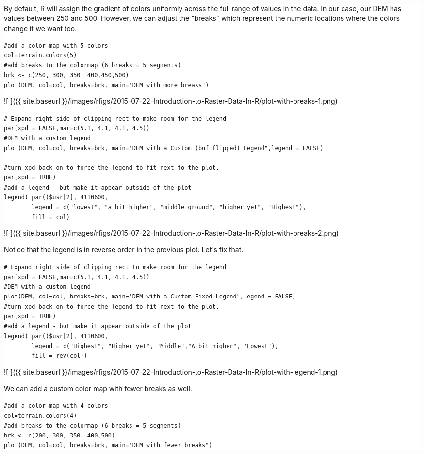 By default, R will assign the gradient of colors uniformly across the full range of values in the data. In our case, our DEM has values between 250 and 500. However, we can adjust the "breaks" which represent the numeric locations where the colors change if we want too.


    #add a color map with 5 colors
    col=terrain.colors(5)
    #add breaks to the colormap (6 breaks = 5 segments)
    brk <- c(250, 300, 350, 400,450,500)
    plot(DEM, col=col, breaks=brk, main="DEM with more breaks")

![ ]({{ site.baseurl }}/images/rfigs/2015-07-22-Introduction-to-Raster-Data-In-R/plot-with-breaks-1.png) 

    # Expand right side of clipping rect to make room for the legend
    par(xpd = FALSE,mar=c(5.1, 4.1, 4.1, 4.5))
    #DEM with a custom legend
    plot(DEM, col=col, breaks=brk, main="DEM with a Custom (buf flipped) Legend",legend = FALSE)
    
    #turn xpd back on to force the legend to fit next to the plot.
    par(xpd = TRUE)
    #add a legend - but make it appear outside of the plot
    legend( par()$usr[2], 4110600,
            legend = c("lowest", "a bit higher", "middle ground", "higher yet", "Highest"), 
            fill = col)

![ ]({{ site.baseurl }}/images/rfigs/2015-07-22-Introduction-to-Raster-Data-In-R/plot-with-breaks-2.png) 

Notice that the legend is in reverse order in the previous plot.
Let's fix that.


    # Expand right side of clipping rect to make room for the legend
    par(xpd = FALSE,mar=c(5.1, 4.1, 4.1, 4.5))
    #DEM with a custom legend
    plot(DEM, col=col, breaks=brk, main="DEM with a Custom Fixed Legend",legend = FALSE)
    #turn xpd back on to force the legend to fit next to the plot.
    par(xpd = TRUE)
    #add a legend - but make it appear outside of the plot
    legend( par()$usr[2], 4110600,
            legend = c("Highest", "Higher yet", "Middle","A bit higher", "Lowest"), 
            fill = rev(col))

![ ]({{ site.baseurl }}/images/rfigs/2015-07-22-Introduction-to-Raster-Data-In-R/plot-with-legend-1.png) 

We can add a custom color map with fewer breaks as well.


    #add a color map with 4 colors
    col=terrain.colors(4)
    #add breaks to the colormap (6 breaks = 5 segments)
    brk <- c(200, 300, 350, 400,500)
    plot(DEM, col=col, breaks=brk, main="DEM with fewer breaks")
